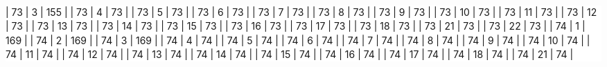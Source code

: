 | 73         | 3          | 155        |
| 73         | 4          | 73         |
| 73         | 5          | 73         |
| 73         | 6          | 73         |
| 73         | 7          | 73         |
| 73         | 8          | 73         |
| 73         | 9          | 73         |
| 73         | 10         | 73         |
| 73         | 11         | 73         |
| 73         | 12         | 73         |
| 73         | 13         | 73         |
| 73         | 14         | 73         |
| 73         | 15         | 73         |
| 73         | 16         | 73         |
| 73         | 17         | 73         |
| 73         | 18         | 73         |
| 73         | 21         | 73         |
| 73         | 22         | 73         |
| 74         | 1          | 169        |
| 74         | 2          | 169        |
| 74         | 3          | 169        |
| 74         | 4          | 74         |
| 74         | 5          | 74         |
| 74         | 6          | 74         |
| 74         | 7          | 74         |
| 74         | 8          | 74         |
| 74         | 9          | 74         |
| 74         | 10         | 74         |
| 74         | 11         | 74         |
| 74         | 12         | 74         |
| 74         | 13         | 74         |
| 74         | 14         | 74         |
| 74         | 15         | 74         |
| 74         | 16         | 74         |
| 74         | 17         | 74         |
| 74         | 18         | 74         |
| 74         | 21         | 74         |